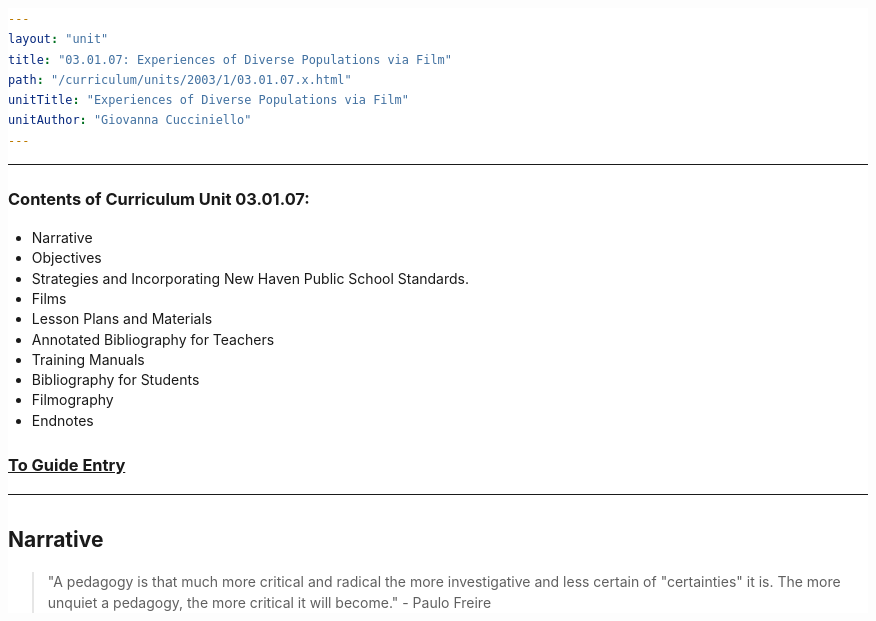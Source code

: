 ```yaml
---
layout: "unit"
title: "03.01.07: Experiences of Diverse Populations via Film"
path: "/curriculum/units/2003/1/03.01.07.x.html"
unitTitle: "Experiences of Diverse Populations via Film"
unitAuthor: "Giovanna Cucciniello"
---
```

<body>
<hr/>
<h3>
Contents of Curriculum Unit 03.01.07:
</h3>
<ul>
<li>
Narrative
</li>
<li>
Objectives
</li>
<li>
Strategies and Incorporating New Haven Public School Standards.
</li>
<li>
Films
</li>
<li>
Lesson Plans and Materials
</li>
<li>
Annotated Bibliography for Teachers
</li>
<li>
Training Manuals
</li>
<li>
Bibliography for Students
</li>
<li>
Filmography
</li>
<li>
Endnotes
</li>
</ul>
<h3>
<a href="../../../guides/2003/1/03.01.07.x.html">
To Guide Entry
</a>
</h3>
<hr/>
<h2>
Narrative
</h2>
<blockquote>
<dl>
<dt>
"A pedagogy is that much more critical and radical the more investigative and less certain of "certainties" it is. The more unquiet a pedagogy, the more critical it will become."  - Paulo Freire
</dt>
</dl>
</blockquote>
